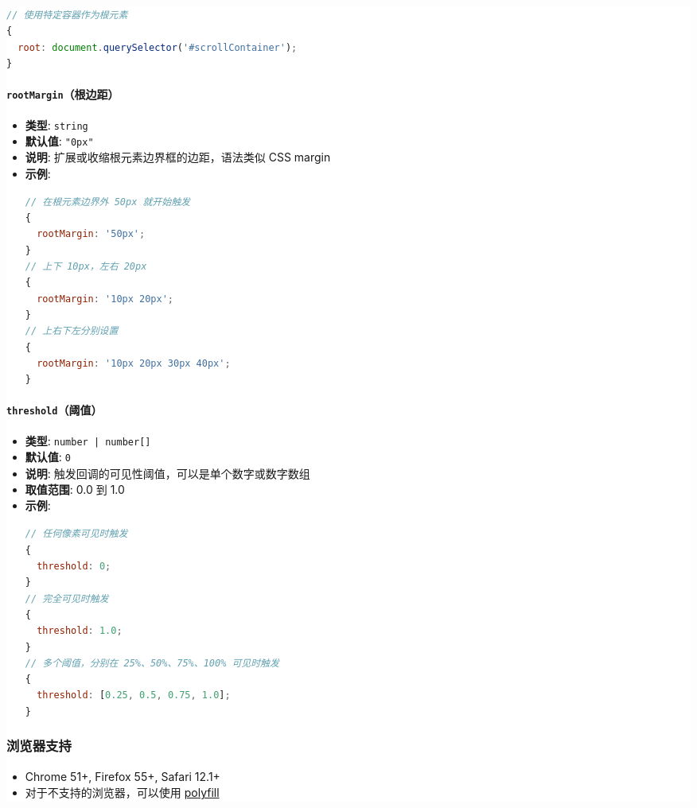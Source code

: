   ```javascript
  // 使用特定容器作为根元素
  {
  	root: document.querySelector('#scrollContainer');
  }
  ```

#### `rootMargin`（根边距）

- **类型**: `string`
- **默认值**: `"0px"`
- **说明**: 扩展或收缩根元素边界框的边距，语法类似 CSS margin
- **示例**:
  ```javascript
  // 在根元素边界外 50px 就开始触发
  {
  	rootMargin: '50px';
  }
  // 上下 10px，左右 20px
  {
  	rootMargin: '10px 20px';
  }
  // 上右下左分别设置
  {
  	rootMargin: '10px 20px 30px 40px';
  }
  ```

#### `threshold`（阈值）

- **类型**: `number | number[]`
- **默认值**: `0`
- **说明**: 触发回调的可见性阈值，可以是单个数字或数字数组
- **取值范围**: 0.0 到 1.0
- **示例**:
  ```javascript
  // 任何像素可见时触发
  {
  	threshold: 0;
  }
  // 完全可见时触发
  {
  	threshold: 1.0;
  }
  // 多个阈值，分别在 25%、50%、75%、100% 可见时触发
  {
  	threshold: [0.25, 0.5, 0.75, 1.0];
  }
  ```

### 浏览器支持

- Chrome 51+, Firefox 55+, Safari 12.1+
- 对于不支持的浏览器，可以使用 [polyfill](https://github.com/w3c/IntersectionObserver/tree/main/polyfill)
